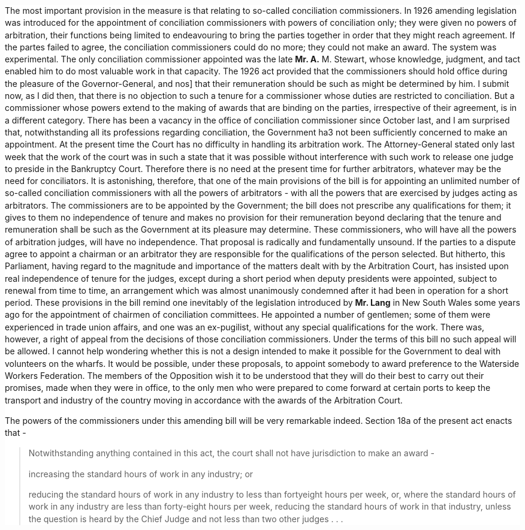 The most important provision in the measure is that relating to so-called conciliation commissioners. In 1926 amending legislation was introduced for the appointment of conciliation commissioners with powers of conciliation only; they were given no powers of arbitration, their functions being limited to endeavouring to bring the parties together in order that they might reach agreement. If the partes failed to agree, the conciliation commissioners could do no more; they could not make an award. The system was experimental. The only conciliation commissioner appointed was the late  **Mr. A.**  M. Stewart, whose knowledge, judgment, and tact enabled him to do most valuable work in that capacity. The 1926 act provided that the commissioners should hold office during the pleasure of the Governor-General, and nos] that their remuneration should be such as might be determined by him. I submit now, as I did then, that there is no objection to such a tenure for a commissioner whose duties are restricted to conciliation. But a commissioner whose powers extend to the making of awards that are binding on the parties, irrespective of their agreement, is in a different category. There has been a vacancy in the office of conciliation commissioner since October last, and I am surprised that, notwithstanding all its professions regarding conciliation, the Government ha3 not been sufficiently concerned to make an appointment. At the present time the Court has no difficulty in handling its arbitration work. The Attorney-General stated only last week that the work of the court was in such a state that it was possible without interference with such work to release one judge to preside in the Bankruptcy Court. Therefore there is no need at the present time for further arbitrators, whatever may be the need for conciliators. It is astonishing, therefore, that one of the main provisions of the bill is for appointing an unlimited number of so-called conciliation commissioners with all the powers of arbitrators - with all the powers that are exercised by judges acting as arbitrators. The commissioners are to be appointed by the Government; the bill does not prescribe any qualifications for them; it gives to them no independence of tenure and makes no provision for their remuneration beyond declaring that the tenure and remuneration shall be such as the Government at its pleasure may determine. These commissioners, who will have all the powers of arbitration judges, will have no independence. That proposal is radically and fundamentally unsound. If the parties to a dispute agree to appoint a  chairman  or an arbitrator they are responsible for the qualifications of the person selected. But hitherto, this Parliament, having regard to the magnitude and importance of the matters dealt with by the Arbitration Court, has insisted upon real independence of tenure for the judges, except during a short period when  deputy  presidents were appointed, subject to renewal from time to time, an arrangement which was almost unanimously condemned after it had been in operation for a short period. These provisions in the bill remind one inevitably of the legislation introduced by  **Mr. Lang**  in New South Wales some years ago for the appointment of chairmen of conciliation committees. He appointed a number of gentlemen; some of them were experienced in trade union affairs, and one was an ex-pugilist, without any special qualifications for the work. There was, however, a right of appeal from the decisions of those conciliation commissioners. Under the terms of this bill no such appeal will be allowed. I cannot help wondering whether this is not a design intended to make it possible for the Government to deal with volunteers on the wharfs. It would be possible, under these proposals, to appoint somebody to award preference to the Waterside Workers Federation. The members of the Opposition wish it to be understood that they will do their best to carry out their promises, made when they were in office, to the only men who were prepared to come forward at certain ports to keep the transport and industry of the country moving in accordance with the awards of the Arbitration Court. 

The powers of the commissioners under this amending bill will be very remarkable indeed. Section 18a of the present act enacts that - 

  >Notwithstanding anything contained in this act, the court shall not have jurisdiction to make an award - 
  >
  >increasing the standard hours of work in any industry; or 
  >
  >reducing the standard hours of work in any industry to less than fortyeight hours per week, or, where the standard hours of work in any industry are less than forty-eight hours per week, reducing the standard hours of work in that industry, unless the question is heard by the Chief Judge and not less than two other judges . . . 
